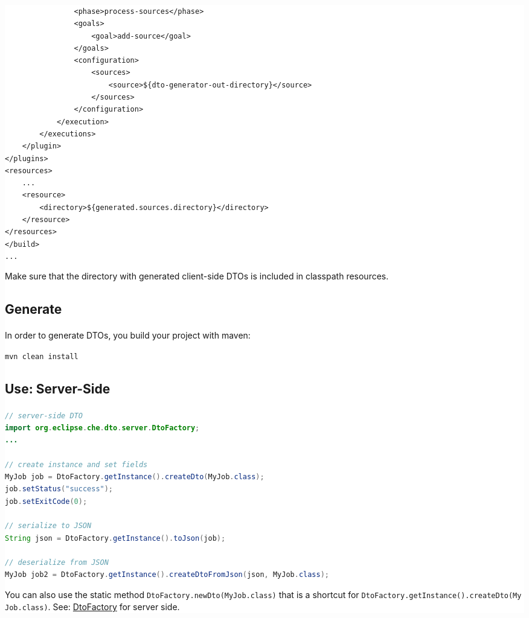 ```
                <phase>process-sources</phase>
                <goals>
                    <goal>add-source</goal>
                </goals>
                <configuration>
                    <sources>
                        <source>${dto-generator-out-directory}</source>
                    </sources>
                </configuration>
            </execution>
        </executions>
    </plugin>
</plugins>
<resources>
    ...
    <resource>
        <directory>${generated.sources.directory}</directory>
    </resource>
</resources>
</build>
...
```

Make sure that the directory with generated client-side DTOs is included in classpath resources.

## Generate

In order to generate DTOs, you build your project with maven:
```
mvn clean install
```

## Use: Server-Side

```java
// server-side DTO
import org.eclipse.che.dto.server.DtoFactory;
...

// create instance and set fields
MyJob job = DtoFactory.getInstance().createDto(MyJob.class);
job.setStatus("success");
job.setExitCode(0);

// serialize to JSON
String json = DtoFactory.getInstance().toJson(job);

// deserialize from JSON
MyJob job2 = DtoFactory.getInstance().createDtoFromJson(json, MyJob.class);
```

You can also use the static method `DtoFactory.newDto(MyJob.class)` that is a shortcut for `DtoFactory.getInstance().createDto(MyJob.class)`. See: [DtoFactory](https://github.com/eclipse/che/blob/master/core/che-core-api-dto/src/main/java/org/eclipse/che/dto/server/DtoFactory.java) for server side.
